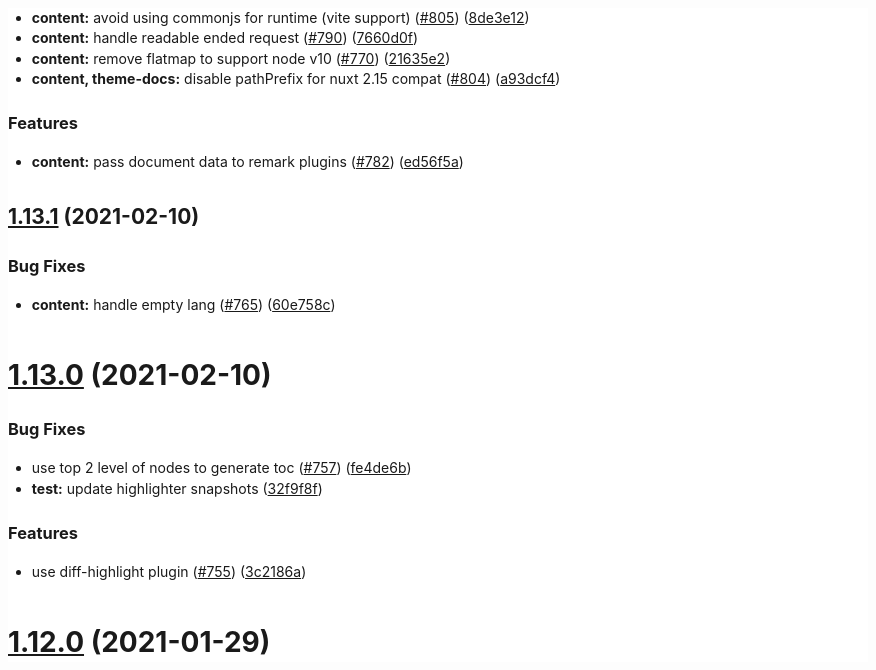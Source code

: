* **content:** avoid using commonjs for runtime (vite support) ([#805](https://github.com/nuxt/content/issues/805)) ([8de3e12](https://github.com/nuxt/content/commit/8de3e12759c37f6ff74d52c6174e8d099742e833))
* **content:** handle readable ended request ([#790](https://github.com/nuxt/content/issues/790)) ([7660d0f](https://github.com/nuxt/content/commit/7660d0fff4ef66c04ef20256251f94eb4457734b))
* **content:** remove flatmap to support node v10 ([#770](https://github.com/nuxt/content/issues/770)) ([21635e2](https://github.com/nuxt/content/commit/21635e2488c9edb899ab3dbffbcc93e6dd9a3b82))
* **content, theme-docs:** disable pathPrefix for nuxt 2.15 compat ([#804](https://github.com/nuxt/content/issues/804)) ([a93dcf4](https://github.com/nuxt/content/commit/a93dcf448355e90df4cf2a6f1f3a4977e2b786d8))


### Features

* **content:** pass document data to remark plugins ([#782](https://github.com/nuxt/content/issues/782)) ([ed56f5a](https://github.com/nuxt/content/commit/ed56f5a4c8cf5fc8b6fb7711b769b882fd73bee1))





## [1.13.1](https://github.com/nuxt/content/compare/@nuxt/content@1.13.0...@nuxt/content@1.13.1) (2021-02-10)


### Bug Fixes

* **content:** handle empty lang ([#765](https://github.com/nuxt/content/issues/765)) ([60e758c](https://github.com/nuxt/content/commit/60e758c6f1e7bff4de37f3a499284139db0a7d60))





# [1.13.0](https://github.com/nuxt/content/compare/@nuxt/content@1.12.0...@nuxt/content@1.13.0) (2021-02-10)


### Bug Fixes

* use top 2 level of nodes to generate toc ([#757](https://github.com/nuxt/content/issues/757)) ([fe4de6b](https://github.com/nuxt/content/commit/fe4de6bf09bb025878975706de4c0a2f8edbd516))
* **test:** update highlighter snapshots ([32f9f8f](https://github.com/nuxt/content/commit/32f9f8fedb1f4a6d849acaa60124bfa9f0545868))


### Features

* use diff-highlight plugin ([#755](https://github.com/nuxt/content/issues/755)) ([3c2186a](https://github.com/nuxt/content/commit/3c2186a9005c37b3b668ff0124aa77f80c989b85))





# [1.12.0](https://github.com/nuxt/content/compare/@nuxt/content@1.11.1...@nuxt/content@1.12.0) (2021-01-29)

